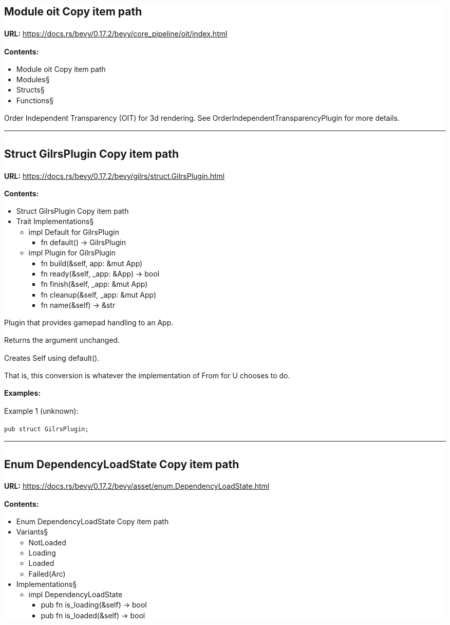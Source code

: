 ## Module oit Copy item path

**URL:** https://docs.rs/bevy/0.17.2/bevy/core_pipeline/oit/index.html

**Contents:**
- Module oit Copy item path
- Modules§
- Structs§
- Functions§

Order Independent Transparency (OIT) for 3d rendering. See OrderIndependentTransparencyPlugin for more details.

---

## Struct GilrsPlugin Copy item path

**URL:** https://docs.rs/bevy/0.17.2/bevy/gilrs/struct.GilrsPlugin.html

**Contents:**
- Struct GilrsPlugin Copy item path
- Trait Implementations§
  - impl Default for GilrsPlugin
    - fn default() -> GilrsPlugin
  - impl Plugin for GilrsPlugin
    - fn build(&self, app: &mut App)
    - fn ready(&self, _app: &App) -> bool
    - fn finish(&self, _app: &mut App)
    - fn cleanup(&self, _app: &mut App)
    - fn name(&self) -> &str

Plugin that provides gamepad handling to an App.

Returns the argument unchanged.

Creates Self using default().

That is, this conversion is whatever the implementation of From<T> for U chooses to do.

**Examples:**

Example 1 (unknown):
```unknown
pub struct GilrsPlugin;
```

---

## Enum DependencyLoadState Copy item path

**URL:** https://docs.rs/bevy/0.17.2/bevy/asset/enum.DependencyLoadState.html

**Contents:**
- Enum DependencyLoadState Copy item path
- Variants§
  - NotLoaded
  - Loading
  - Loaded
  - Failed(Arc<AssetLoadError>)
- Implementations§
  - impl DependencyLoadState
    - pub fn is_loading(&self) -> bool
    - pub fn is_loaded(&self) -> bool
